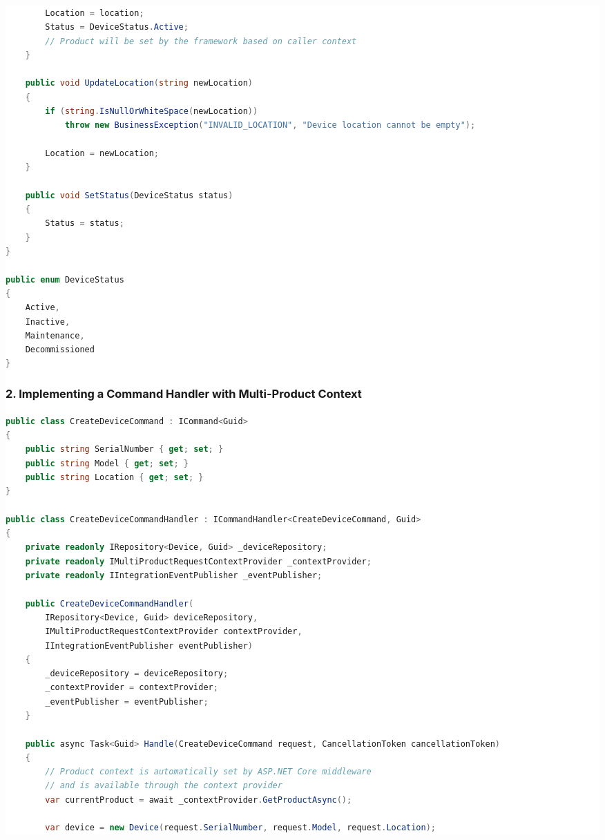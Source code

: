 ```csharp
        Location = location;
        Status = DeviceStatus.Active;
        // Product will be set by the framework based on caller context
    }

    public void UpdateLocation(string newLocation)
    {
        if (string.IsNullOrWhiteSpace(newLocation))
            throw new BusinessException("INVALID_LOCATION", "Device location cannot be empty");
            
        Location = newLocation;
    }

    public void SetStatus(DeviceStatus status)
    {
        Status = status;
    }
}

public enum DeviceStatus
{
    Active,
    Inactive,
    Maintenance,
    Decommissioned
}
```

### 2. Implementing a Command Handler with Multi-Product Context

```csharp
public class CreateDeviceCommand : ICommand<Guid>
{
    public string SerialNumber { get; set; }
    public string Model { get; set; }
    public string Location { get; set; }
}

public class CreateDeviceCommandHandler : ICommandHandler<CreateDeviceCommand, Guid>
{
    private readonly IRepository<Device, Guid> _deviceRepository;
    private readonly IMultiProductRequestContextProvider _contextProvider;
    private readonly IIntegrationEventPublisher _eventPublisher;

    public CreateDeviceCommandHandler(
        IRepository<Device, Guid> deviceRepository,
        IMultiProductRequestContextProvider contextProvider,
        IIntegrationEventPublisher eventPublisher)
    {
        _deviceRepository = deviceRepository;
        _contextProvider = contextProvider;
        _eventPublisher = eventPublisher;
    }

    public async Task<Guid> Handle(CreateDeviceCommand request, CancellationToken cancellationToken)
    {
        // Product context is automatically set by ASP.NET Core middleware
        // and is available through the context provider
        var currentProduct = await _contextProvider.GetProductAsync();
        
        var device = new Device(request.SerialNumber, request.Model, request.Location);
```